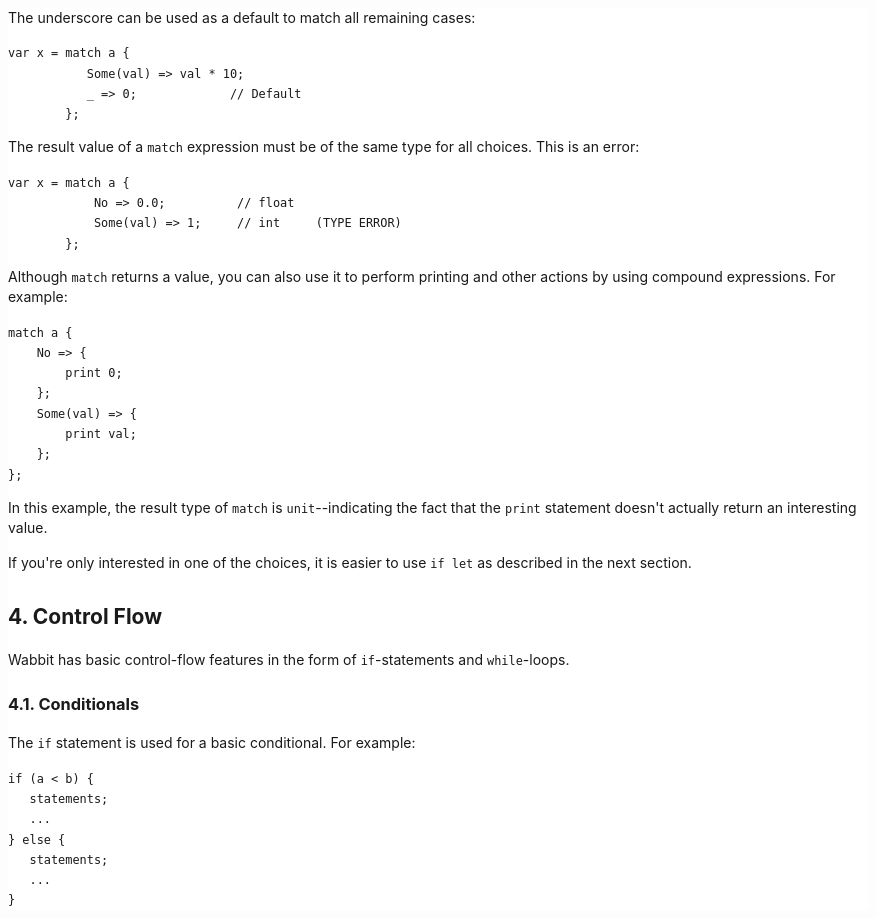 The underscore can be used as a default to match all remaining cases:

```
var x = match a {
           Some(val) => val * 10;
           _ => 0;             // Default
        };
```

The result value of a `match` expression must be of the same type for
all choices.   This is an error:

```
var x = match a {
            No => 0.0;          // float
            Some(val) => 1;     // int     (TYPE ERROR)
        };
```

Although `match` returns a value, you can also use it to perform printing and other
actions by using compound expressions.   For example:

```
match a {
    No => {
        print 0;
    };
    Some(val) => {
        print val;
    };
};
```

In this example, the result type of `match` is `unit`--indicating the fact that the `print` statement
doesn't actually return an interesting value.

If you're only interested in one of the choices, it is easier to use `if let` as described in the next section.

## 4. Control Flow

Wabbit has basic control-flow features in the form of `if`-statements and `while`-loops.

### 4.1. Conditionals

The `if` statement is used for a basic conditional. For example:

```
if (a < b) {
   statements;
   ...
} else {
   statements;
   ...
}
```
